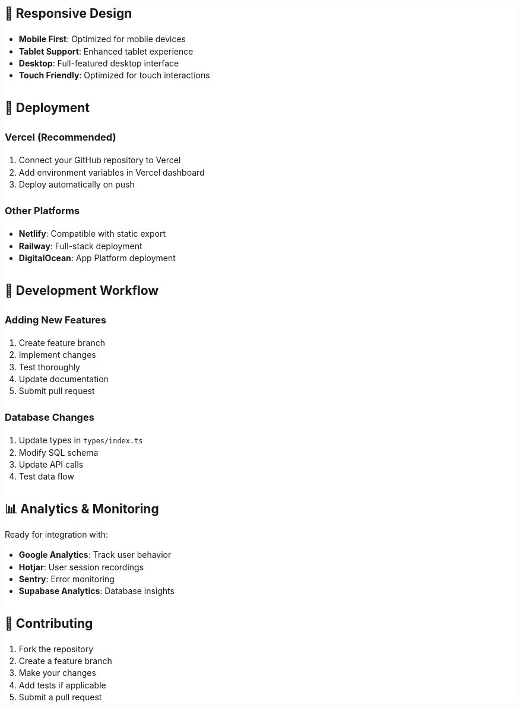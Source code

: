 ## 📱 Responsive Design

- **Mobile First**: Optimized for mobile devices
- **Tablet Support**: Enhanced tablet experience
- **Desktop**: Full-featured desktop interface
- **Touch Friendly**: Optimized for touch interactions

## 🚀 Deployment

### Vercel (Recommended)
1. Connect your GitHub repository to Vercel
2. Add environment variables in Vercel dashboard
3. Deploy automatically on push

### Other Platforms
- **Netlify**: Compatible with static export
- **Railway**: Full-stack deployment
- **DigitalOcean**: App Platform deployment

## 🔄 Development Workflow

### Adding New Features
1. Create feature branch
2. Implement changes
3. Test thoroughly
4. Update documentation
5. Submit pull request

### Database Changes
1. Update types in `types/index.ts`
2. Modify SQL schema
3. Update API calls
4. Test data flow

## 📊 Analytics & Monitoring

Ready for integration with:
- **Google Analytics**: Track user behavior
- **Hotjar**: User session recordings
- **Sentry**: Error monitoring
- **Supabase Analytics**: Database insights

## 🤝 Contributing

1. Fork the repository
2. Create a feature branch
3. Make your changes
4. Add tests if applicable
5. Submit a pull request
